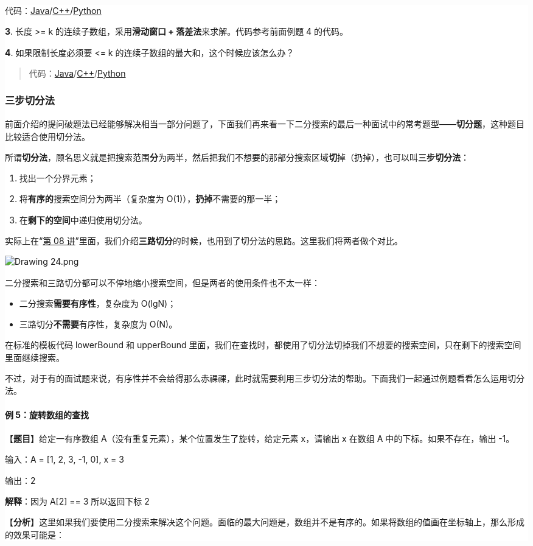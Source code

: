 <p data-nodeid="323424">代码：<a href="https://github.com/lagoueduCol/Algorithm-Dryad/blob/main/09.BinarySearch/868._%E5%AD%90%E6%95%B0%E7%BB%84%E7%9A%84%E6%9C%80%E5%A4%A7%E5%B9%B3%E5%9D%87%E5%80%BC.java?fileGuid=xxQTRXtVcqtHK6j8" data-nodeid="324751">Java</a>/<a href="https://github.com/lagoueduCol/Algorithm-Dryad/blob/main/09.BinarySearch/868._%E5%AD%90%E6%95%B0%E7%BB%84%E7%9A%84%E6%9C%80%E5%A4%A7%E5%B9%B3%E5%9D%87%E5%80%BC.cpp?fileGuid=xxQTRXtVcqtHK6j8" data-nodeid="324755">C++</a>/<a href="https://github.com/lagoueduCol/Algorithm-Dryad/blob/main/09.BinarySearch/868._%E5%AD%90%E6%95%B0%E7%BB%84%E7%9A%84%E6%9C%80%E5%A4%A7%E5%B9%B3%E5%9D%87%E5%80%BC.py?fileGuid=xxQTRXtVcqtHK6j8" data-nodeid="324759">Python</a></p>
</blockquote>
<p data-nodeid="323425"><strong data-nodeid="324768">3</strong>. 长度 &gt;= k 的连续子数组，采用<strong data-nodeid="324769">滑动窗口 + 落差法</strong>来求解。代码参考前面例题 4 的代码。</p>
<p data-nodeid="323426"><strong data-nodeid="324776">4</strong>. 如果限制长度必须要 &lt;= k 的连续子数组的最大和，这个时候应该怎么办？</p>
<blockquote data-nodeid="323427">
<p data-nodeid="323428">代码：<a href="https://github.com/lagoueduCol/Algorithm-Dryad/blob/main/09.BinarySearch/MaxSumLengthSmallerK.java?fileGuid=xxQTRXtVcqtHK6j8" data-nodeid="324780">Java</a>/<a href="https://github.com/lagoueduCol/Algorithm-Dryad/blob/main/09.BinarySearch/MaxSumLengthSmallerK.cpp?fileGuid=xxQTRXtVcqtHK6j8" data-nodeid="324784">C++</a>/<a href="https://github.com/lagoueduCol/Algorithm-Dryad/blob/main/09.BinarySearch/MaxSumLengthSmallerK.py?fileGuid=xxQTRXtVcqtHK6j8" data-nodeid="324788">Python</a></p>
</blockquote>
<h3 data-nodeid="323429">三步切分法</h3>
<p data-nodeid="323430">前面介绍的提问破题法已经能够解决相当一部分问题了，下面我们再来看一下二分搜索的最后一种面试中的常考题型——<strong data-nodeid="324795">切分题</strong>，这种题目比较适合使用切分法。</p>
<p data-nodeid="323431">所谓<strong data-nodeid="324813">切分法</strong>，顾名思义就是把搜索范围<strong data-nodeid="324814">分</strong>为两半，然后把我们不想要的那部分搜索区域<strong data-nodeid="324815">切</strong>掉（扔掉），也可以叫<strong data-nodeid="324816">三步切分法</strong>：</p>
<ol data-nodeid="323432">
<li data-nodeid="323433">
<p data-nodeid="323434">找出一个分界元素；</p>
</li>
<li data-nodeid="323435">
<p data-nodeid="323436">将<strong data-nodeid="324827">有序的</strong>搜索空间分为两半（复杂度为 O(1)），<strong data-nodeid="324828">扔掉</strong>不需要的那一半；</p>
</li>
<li data-nodeid="323437">
<p data-nodeid="323438">在<strong data-nodeid="324834">剩下的空间</strong>中递归使用切分法。</p>
</li>
</ol>
<p data-nodeid="323439">实际上在“<a href="https://kaiwu.lagou.com/course/courseInfo.htm?courseId=685#/detail/pc?id=6697&amp;fileGuid=xxQTRXtVcqtHK6j8" data-nodeid="324838">第 08 讲</a>”里面，我们介绍<strong data-nodeid="324844">三路切分</strong>的时候，也用到了切分法的思路。这里我们将两者做个对比。</p>
<p data-nodeid="323440"><img src="https://s0.lgstatic.com/i/image6/M01/27/BB/Cgp9HWBdnpuAJXhnAAEBs7isOFc504.png" alt="Drawing 24.png" data-nodeid="324847"></p>
<p data-nodeid="323441">二分搜索和三路切分都可以不停地缩小搜索空间，但是两者的使用条件也不太一样：</p>
<ul data-nodeid="323442">
<li data-nodeid="323443">
<p data-nodeid="323444">二分搜索<strong data-nodeid="324854">需要有序性</strong>，复杂度为 O(lgN)；</p>
</li>
<li data-nodeid="323445">
<p data-nodeid="323446">三路切分<strong data-nodeid="324860">不需要</strong>有序性，复杂度为 O(N)。</p>
</li>
</ul>
<p data-nodeid="323447">在标准的模板代码 lowerBound 和 upperBound 里面，我们在查找时，都使用了切分法切掉我们不想要的搜索空间，只在剩下的搜索空间里面继续搜索。</p>
<p data-nodeid="323448">不过，对于有的面试题来说，有序性并不会给得那么赤祼祼，此时就需要利用三步切分法的帮助。下面我们一起通过例题看看怎么运用切分法。</p>
<h4 data-nodeid="323449">例 5：旋转数组的查找</h4>
<p data-nodeid="323450">【<strong data-nodeid="324869">题目</strong>】给定一有序数组 A（没有重复元素），某个位置发生了旋转，给定元素 x，请输出 x 在数组 A 中的下标。如果不存在，输出 -1。</p>
<p data-nodeid="323451">输入：A = [1, 2, 3, -1, 0], x = 3</p>
<p data-nodeid="323452">输出：2</p>
<p data-nodeid="323453"><strong data-nodeid="324884">解释</strong>：因为 A[2] == 3 所以返回下标 2</p>
<p data-nodeid="323454">【<strong data-nodeid="324890">分析</strong>】这里如果我们要使用二分搜索来解决这个问题。面临的最大问题是，数组并不是有序的。如果将数组的值画在坐标轴上，那么形成的效果可能是：</p>
